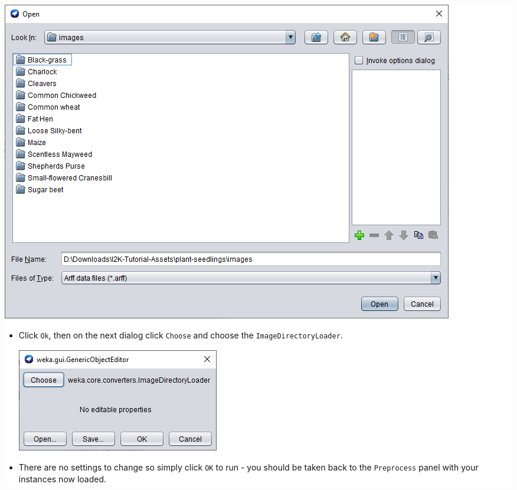   ![Image Directory](../img/training-cnn/train-your-own-image-loader.png)

- Click `Ok`, then on the next dialog click `Choose` and choose the `ImageDirectoryLoader`.

  ![Image Directory](../img/training-cnn/train-your-own-image-loader-2.png)

- There are no settings to change so simply click `OK` to run - you should be taken back to the `Preprocess` panel with your instances now loaded.

